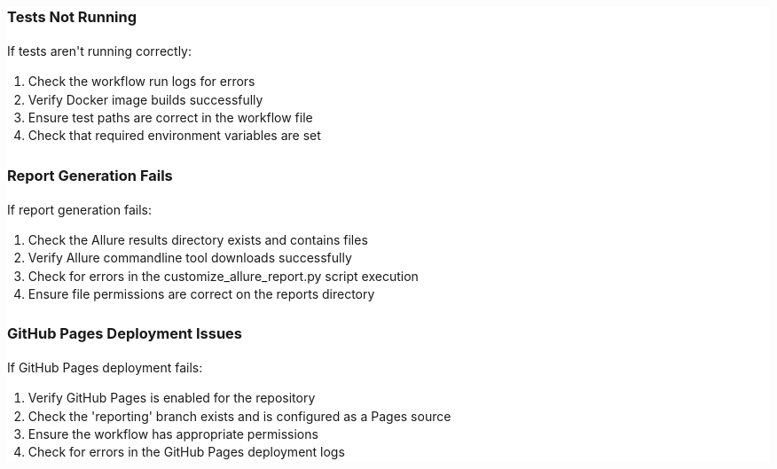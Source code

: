### Tests Not Running

If tests aren't running correctly:

1. Check the workflow run logs for errors
2. Verify Docker image builds successfully
3. Ensure test paths are correct in the workflow file
4. Check that required environment variables are set

### Report Generation Fails

If report generation fails:

1. Check the Allure results directory exists and contains files
2. Verify Allure commandline tool downloads successfully
3. Check for errors in the customize_allure_report.py script execution
4. Ensure file permissions are correct on the reports directory

### GitHub Pages Deployment Issues

If GitHub Pages deployment fails:

1. Verify GitHub Pages is enabled for the repository
2. Check the 'reporting' branch exists and is configured as a Pages source
3. Ensure the workflow has appropriate permissions
4. Check for errors in the GitHub Pages deployment logs 